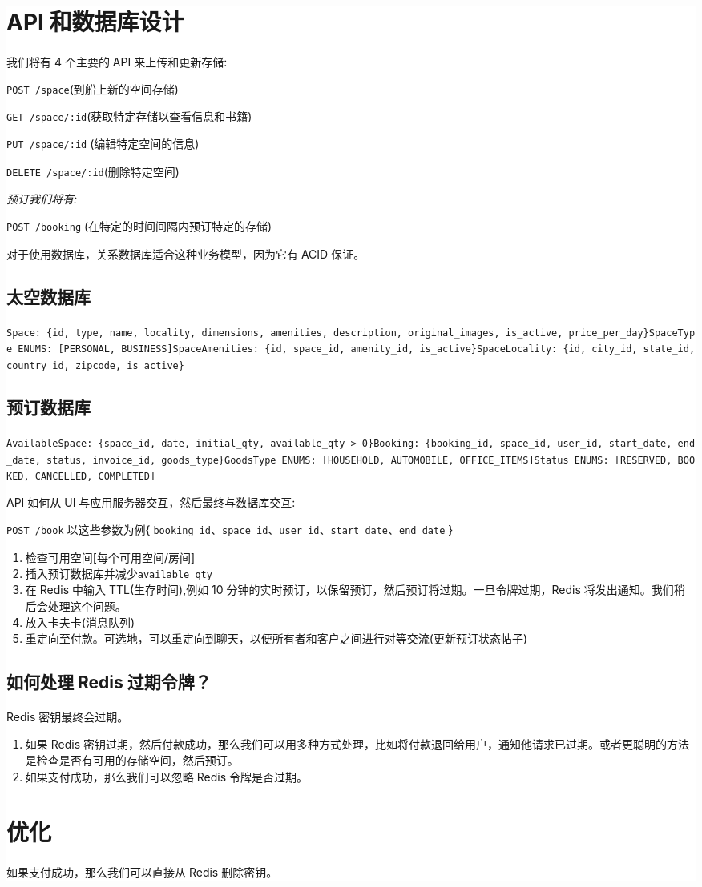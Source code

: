 # **API 和数据库设计**

我们将有 4 个主要的 API 来上传和更新存储:

`POST /space`(到船上新的空间存储)

`GET /space/:id`(获取特定存储以查看信息和书籍)

`PUT /space/:id` (编辑特定空间的信息)

`DELETE /space/:id`(删除特定空间)

*预订我们将有:*

`POST /booking` (在特定的时间间隔内预订特定的存储)

对于使用数据库，关系数据库适合这种业务模型，因为它有 ACID 保证。

## **太空数据库**

```
Space: {id, type, name, locality, dimensions, amenities, description, original_images, is_active, price_per_day}SpaceType ENUMS: [PERSONAL, BUSINESS]SpaceAmenities: {id, space_id, amenity_id, is_active}SpaceLocality: {id, city_id, state_id, country_id, zipcode, is_active}
```

## **预订数据库**

```
AvailableSpace: {space_id, date, initial_qty, available_qty > 0}Booking: {booking_id, space_id, user_id, start_date, end_date, status, invoice_id, goods_type}GoodsType ENUMS: [HOUSEHOLD, AUTOMOBILE, OFFICE_ITEMS]Status ENUMS: [RESERVED, BOOKED, CANCELLED, COMPLETED]
```

API 如何从 UI 与应用服务器交互，然后最终与数据库交互:

`POST /book` 以这些参数为例{ `booking_id`、`space_id`、`user_id`、`start_date`、`end_date` }

1.  检查可用空间[每个可用空间/房间]
2.  插入预订数据库并减少`available_qty`
3.  在 Redis 中输入 TTL(生存时间),例如 10 分钟的实时预订，以保留预订，然后预订将过期。一旦令牌过期，Redis 将发出通知。我们稍后会处理这个问题。
4.  放入卡夫卡(消息队列)
5.  重定向至付款。可选地，可以重定向到聊天，以便所有者和客户之间进行对等交流(更新预订状态帖子)

## **如何处理 Redis 过期令牌？**

Redis 密钥最终会过期。

1.  如果 Redis 密钥过期，然后付款成功，那么我们可以用多种方式处理，比如将付款退回给用户，通知他请求已过期。或者更聪明的方法是检查是否有可用的存储空间，然后预订。
2.  如果支付成功，那么我们可以忽略 Redis 令牌是否过期。

# **优化**

如果支付成功，那么我们可以直接从 Redis 删除密钥。
